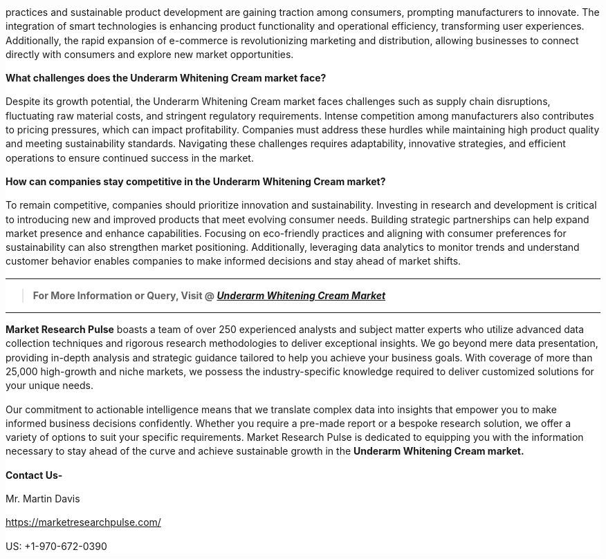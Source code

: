 practices and sustainable product development are gaining traction among consumers, prompting manufacturers to innovate. The integration of smart technologies is enhancing product functionality and operational efficiency, transforming user experiences. Additionally, the rapid expansion of e-commerce is revolutionizing marketing and distribution, allowing businesses to connect directly with consumers and explore new market opportunities.</p><p><strong>What challenges does the Underarm Whitening Cream market face?</strong></p><p>Despite its growth potential, the Underarm Whitening Cream market faces challenges such as supply chain disruptions, fluctuating raw material costs, and stringent regulatory requirements. Intense competition among manufacturers also contributes to pricing pressures, which can impact profitability. Companies must address these hurdles while maintaining high product quality and meeting sustainability standards. Navigating these challenges requires adaptability, innovative strategies, and efficient operations to ensure continued success in the market.</p><p><strong>How can companies stay competitive in the Underarm Whitening Cream market?</strong></p><p>To remain competitive, companies should prioritize innovation and sustainability. Investing in research and development is critical to introducing new and improved products that meet evolving consumer needs. Building strategic partnerships can help expand market presence and enhance capabilities. Focusing on eco-friendly practices and aligning with consumer preferences for sustainability can also strengthen market positioning. Additionally, leveraging data analytics to monitor trends and understand customer behavior enables companies to make informed decisions and stay ahead of market shifts.</p><hr /><blockquote><p><strong>For More Information or Query, Visit @&nbsp;<em><a href="https://marketresearchpulse.com/report/6908/underarm-whitening-cream-market?utm_source=Linkedin&utm_medium=021">Underarm Whitening Cream Market</a></em></strong></p></blockquote><hr /><p><strong>Market Research Pulse</strong> boasts a team of over 250 experienced analysts and subject matter experts who utilize advanced data collection techniques and rigorous research methodologies to deliver exceptional insights. We go beyond mere data presentation, providing in-depth analysis and strategic guidance tailored to help you achieve your business goals. With coverage of more than 25,000 high-growth and niche markets, we possess the industry-specific knowledge required to deliver customized solutions for your unique needs.</p><p>Our commitment to actionable intelligence means that we translate complex data into insights that empower you to make informed business decisions confidently. Whether you require a pre-made report or a bespoke research solution, we offer a variety of options to suit your specific requirements. Market Research Pulse is dedicated to equipping you with the information necessary to stay ahead of the curve and achieve sustainable growth in the <strong>Underarm Whitening Cream market.</strong></p><p><strong>Contact Us-</strong></p><p>Mr. Martin Davis</p><p>https://marketresearchpulse.com/</p><p>US: +1-970-672-0390</p>
